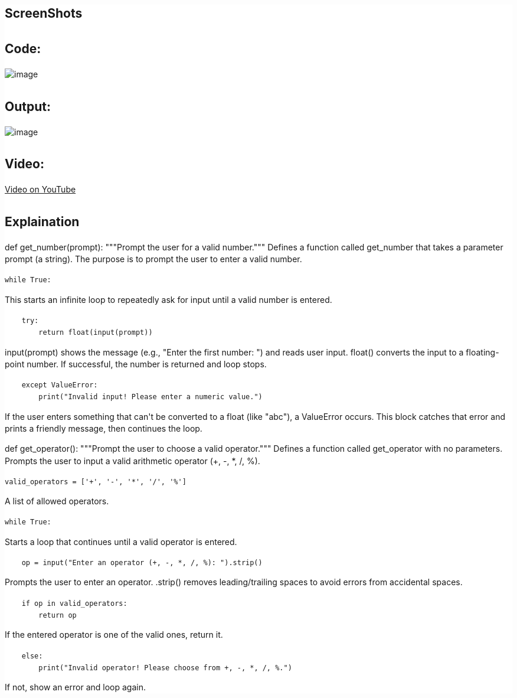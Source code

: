 ## ScreenShots
## Code:
![image](https://github.com/ashishyadav-1510/LEVEL-01-TASKS/blob/main/Screenshot/Task4/Screenshot%202025-07-18%20140334.png?raw=true)
## Output:
![image](https://github.com/ashishyadav-1510/LEVEL-01-TASKS/blob/main/Screenshot/Task4/Screenshot%202025-07-18%20140441.png?raw=true)

## Video:
[Video on YouTube](https://youtu.be/Cw6Mt9LLi-0)

## Explaination

def get_number(prompt):
    """Prompt the user for a valid number."""
Defines a function called get_number that takes a parameter prompt (a string).
The purpose is to prompt the user to enter a valid number.

    while True:
This starts an infinite loop to repeatedly ask for input until a valid number is entered.

        try:
            return float(input(prompt))
input(prompt) shows the message (e.g., "Enter the first number: ") and reads user input.
float() converts the input to a floating-point number.
If successful, the number is returned and loop stops.

        except ValueError:
            print("Invalid input! Please enter a numeric value.")
If the user enters something that can't be converted to a float (like "abc"), a ValueError occurs.
This block catches that error and prints a friendly message, then continues the loop.

def get_operator():
    """Prompt the user to choose a valid operator."""
Defines a function called get_operator with no parameters.
Prompts the user to input a valid arithmetic operator (+, -, *, /, %).

    valid_operators = ['+', '-', '*', '/', '%']
A list of allowed operators.

    while True:
Starts a loop that continues until a valid operator is entered.

        op = input("Enter an operator (+, -, *, /, %): ").strip()
Prompts the user to enter an operator.
.strip() removes leading/trailing spaces to avoid errors from accidental spaces.

        if op in valid_operators:
            return op
If the entered operator is one of the valid ones, return it.

        else:
            print("Invalid operator! Please choose from +, -, *, /, %.")
If not, show an error and loop again.
